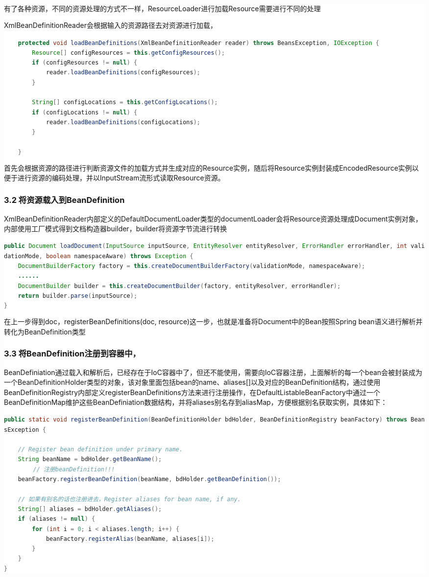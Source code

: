 有了各种资源，不同的资源处理的方式不一样，ResourceLoader进行加载Resource需要进行不同的处理


XmlBeanDefinitionReader会根据输入的资源路径去对资源进行加载，

```java
	protected void loadBeanDefinitions(XmlBeanDefinitionReader reader) throws BeansException, IOException {
        Resource[] configResources = this.getConfigResources();
        if (configResources != null) {
            reader.loadBeanDefinitions(configResources);
        }

        String[] configLocations = this.getConfigLocations();
        if (configLocations != null) {
            reader.loadBeanDefinitions(configLocations);
        }

    }
```

首先会根据资源的路径进行判断资源文件的加载方式并生成对应的Resource实例，随后将Resource实例封装成EncodedResource实例以便于进行资源的编码处理，并以InputStream流形式读取Resource资源。


### 3.2 将资源载入到BeanDefinition

XmlBeanDefinitionReader内部定义的DefaultDocumentLoader类型的documentLoader会将Resource资源处理成Document实例对象，内部使用工厂模式得到文档构造器builder，builder将资源字节流进行转换

```java
public Document loadDocument(InputSource inputSource, EntityResolver entityResolver, ErrorHandler errorHandler, int validationMode, boolean namespaceAware) throws Exception {
	DocumentBuilderFactory factory = this.createDocumentBuilderFactory(validationMode, namespaceAware);
	......
	DocumentBuilder builder = this.createDocumentBuilder(factory, entityResolver, errorHandler);
	return builder.parse(inputSource);
}
```

在上一步得到doc，registerBeanDefinitions(doc, resource)这一步，也就是准备将Document中的Bean按照Spring bean语义进行解析并转化为BeanDefinition类型

### 3.3 将BeanDefinition注册到容器中，

BeanDefiniation通过载入和解析后，已经存在于IoC容器中了，但还不能使用，需要向IoC容器注册，上面解析的每一个bean会被封装成为一个BeanDefinitionHolder类型的对象，该对象里面包括bean的name、aliases[]以及对应的BeanDefinition结构，通过使用BeanDefinitionRegistry内部定义registerBeanDefinitions方法来进行注册操作，在DefaultListableBeanFactory中通过一个BeanDefinitionMap维护这些BeanDefiniation数据结构，并将aliases别名存到aliasMap，方便根据别名获取实例，具体如下：

```java
public static void registerBeanDefinition(BeanDefinitionHolder bdHolder, BeanDefinitionRegistry beanFactory) throws BeansException {

	// Register bean definition under primary name.
	String beanName = bdHolder.getBeanName();
　　　　　// 注册beanDefinition!!!
	beanFactory.registerBeanDefinition(beanName, bdHolder.getBeanDefinition());

	// 如果有别名的话也注册进去，Register aliases for bean name, if any.
	String[] aliases = bdHolder.getAliases();
	if (aliases != null) {
		for (int i = 0; i < aliases.length; i++) {
			beanFactory.registerAlias(beanName, aliases[i]);
		}
	}
}
```